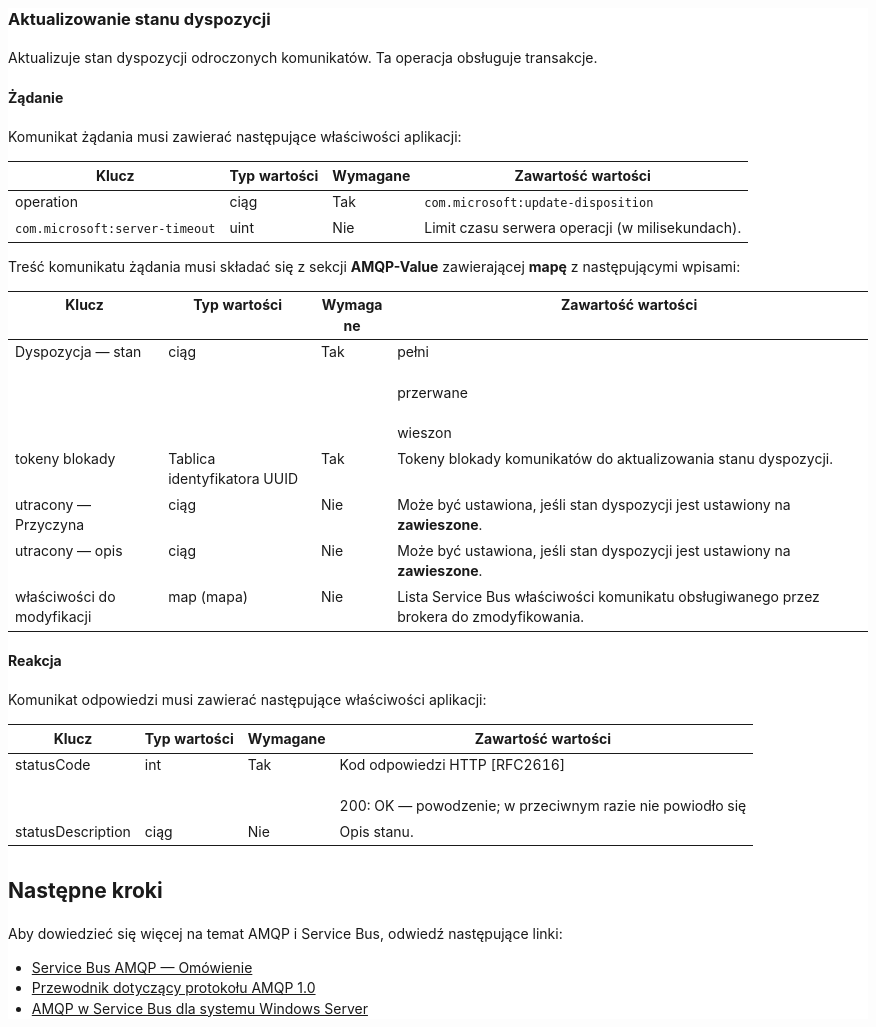 ### <a name="update-disposition-status"></a>Aktualizowanie stanu dyspozycji  

Aktualizuje stan dyspozycji odroczonych komunikatów. Ta operacja obsługuje transakcje.
  
#### <a name="request"></a>Żądanie  

Komunikat żądania musi zawierać następujące właściwości aplikacji:  
  
|Klucz|Typ wartości|Wymagane|Zawartość wartości|  
|---------|----------------|--------------|--------------------|  
|operation|ciąg|Tak|`com.microsoft:update-disposition`|  
|`com.microsoft:server-timeout`|uint|Nie|Limit czasu serwera operacji (w milisekundach).|  
  
Treść komunikatu żądania musi składać się z sekcji **AMQP-Value** zawierającej **mapę** z następującymi wpisami:  
  
|Klucz|Typ wartości|Wymagane|Zawartość wartości|  
|---------|----------------|--------------|--------------------|  
|Dyspozycja — stan|ciąg|Tak|pełni<br /><br /> przerwane<br /><br /> wieszon|  
|tokeny blokady|Tablica identyfikatora UUID|Tak|Tokeny blokady komunikatów do aktualizowania stanu dyspozycji.|  
|utracony — Przyczyna|ciąg|Nie|Może być ustawiona, jeśli stan dyspozycji jest ustawiony na **zawieszone**.|  
|utracony — opis|ciąg|Nie|Może być ustawiona, jeśli stan dyspozycji jest ustawiony na **zawieszone**.|  
|właściwości do modyfikacji|map (mapa)|Nie|Lista Service Bus właściwości komunikatu obsługiwanego przez brokera do zmodyfikowania.|  
  
#### <a name="response"></a>Reakcja  

Komunikat odpowiedzi musi zawierać następujące właściwości aplikacji:  
  
|Klucz|Typ wartości|Wymagane|Zawartość wartości|  
|---------|----------------|--------------|--------------------|  
|statusCode|int|Tak|Kod odpowiedzi HTTP [RFC2616]<br /><br /> 200: OK — powodzenie; w przeciwnym razie nie powiodło się|  
|statusDescription|ciąg|Nie|Opis stanu.|

## <a name="next-steps"></a>Następne kroki

Aby dowiedzieć się więcej na temat AMQP i Service Bus, odwiedź następujące linki:

* [Service Bus AMQP — Omówienie]
* [Przewodnik dotyczący protokołu AMQP 1.0]
* [AMQP w Service Bus dla systemu Windows Server]

[Service Bus AMQP — Omówienie]: service-bus-amqp-overview.md
[Przewodnik dotyczący protokołu AMQP 1.0]: service-bus-amqp-protocol-guide.md
[AMQP w Service Bus dla systemu Windows Server]: /previous-versions/service-bus-archive/dn282144(v=azure.100)